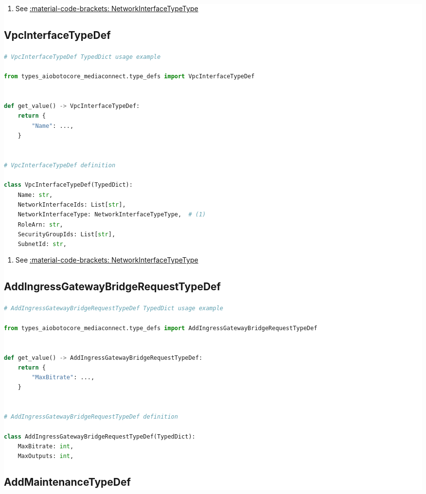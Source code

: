 1. See [:material-code-brackets: NetworkInterfaceTypeType](./literals.md#networkinterfacetypetype)

## VpcInterfaceTypeDef

```python
# VpcInterfaceTypeDef TypedDict usage example

from types_aiobotocore_mediaconnect.type_defs import VpcInterfaceTypeDef


def get_value() -> VpcInterfaceTypeDef:
    return {
        "Name": ...,
    }


# VpcInterfaceTypeDef definition

class VpcInterfaceTypeDef(TypedDict):
    Name: str,
    NetworkInterfaceIds: List[str],
    NetworkInterfaceType: NetworkInterfaceTypeType,  # (1)
    RoleArn: str,
    SecurityGroupIds: List[str],
    SubnetId: str,
```

1. See [:material-code-brackets: NetworkInterfaceTypeType](./literals.md#networkinterfacetypetype)

## AddIngressGatewayBridgeRequestTypeDef

```python
# AddIngressGatewayBridgeRequestTypeDef TypedDict usage example

from types_aiobotocore_mediaconnect.type_defs import AddIngressGatewayBridgeRequestTypeDef


def get_value() -> AddIngressGatewayBridgeRequestTypeDef:
    return {
        "MaxBitrate": ...,
    }


# AddIngressGatewayBridgeRequestTypeDef definition

class AddIngressGatewayBridgeRequestTypeDef(TypedDict):
    MaxBitrate: int,
    MaxOutputs: int,
```


## AddMaintenanceTypeDef
